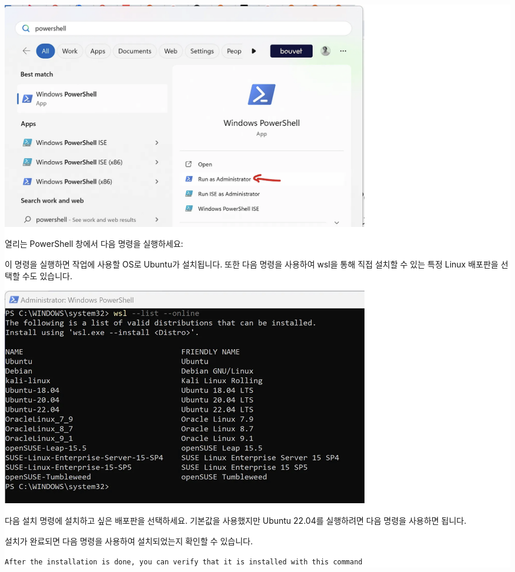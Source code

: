 <img src="/assets/img/2024-06-19-RunLlamaonyourRaspberryPi5withoutusingOllama_0.png" />

열리는 PowerShell 창에서 다음 명령을 실행하세요:

이 명령을 실행하면 작업에 사용할 OS로 Ubuntu가 설치됩니다. 또한 다음 명령을 사용하여 wsl을 통해 직접 설치할 수 있는 특정 Linux 배포판을 선택할 수도 있습니다.

<img src="/assets/img/2024-06-19-RunLlamaonyourRaspberryPi5withoutusingOllama_1.png" />

<div class="content-ad"></div>

다음 설치 명령에 설치하고 싶은 배포판을 선택하세요. 기본값을 사용했지만 Ubuntu 22.04를 실행하려면 다음 명령을 사용하면 됩니다.

설치가 완료되면 다음 명령을 사용하여 설치되었는지 확인할 수 있습니다.

```
After the installation is done, you can verify that it is installed with this command
```
